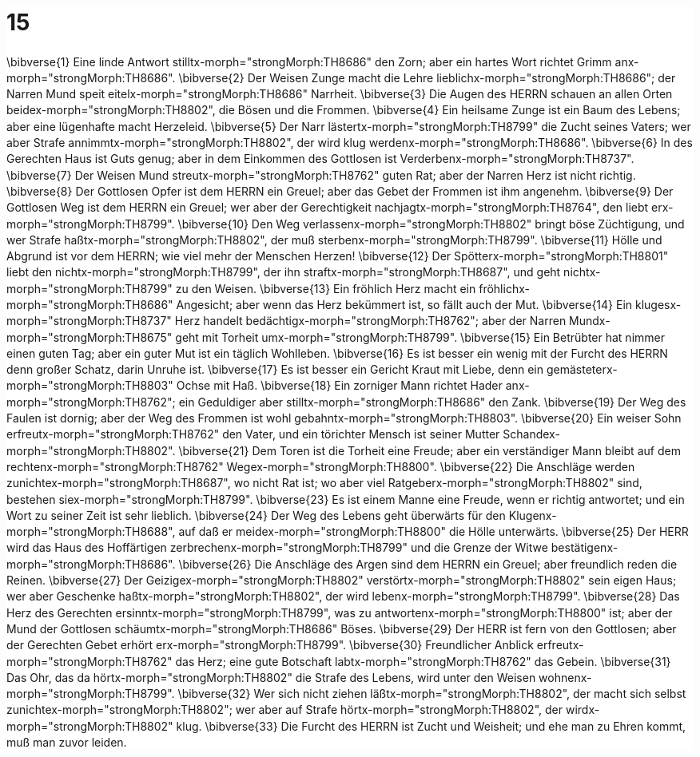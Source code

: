 # 15 
\bibverse{1} Eine linde Antwort stilltx-morph="strongMorph:TH8686" den Zorn; aber ein hartes Wort richtet Grimm anx-morph="strongMorph:TH8686". \bibverse{2} Der Weisen Zunge macht die Lehre lieblichx-morph="strongMorph:TH8686"; der Narren Mund speit eitelx-morph="strongMorph:TH8686" Narrheit. \bibverse{3} Die Augen des HERRN schauen an allen Orten beidex-morph="strongMorph:TH8802", die Bösen und die Frommen. \bibverse{4} Ein heilsame Zunge ist ein Baum des Lebens; aber eine lügenhafte macht Herzeleid. \bibverse{5} Der Narr lästertx-morph="strongMorph:TH8799" die Zucht seines Vaters; wer aber Strafe annimmtx-morph="strongMorph:TH8802", der wird klug werdenx-morph="strongMorph:TH8686". \bibverse{6} In des Gerechten Haus ist Guts genug; aber in dem Einkommen des Gottlosen ist Verderbenx-morph="strongMorph:TH8737". \bibverse{7} Der Weisen Mund streutx-morph="strongMorph:TH8762" guten Rat; aber der Narren Herz ist nicht richtig. \bibverse{8} Der Gottlosen Opfer ist dem HERRN ein Greuel; aber das Gebet der Frommen ist ihm angenehm. \bibverse{9} Der Gottlosen Weg ist dem HERRN ein Greuel; wer aber der Gerechtigkeit nachjagtx-morph="strongMorph:TH8764", den liebt erx-morph="strongMorph:TH8799". \bibverse{10} Den Weg verlassenx-morph="strongMorph:TH8802" bringt böse Züchtigung, und wer Strafe haßtx-morph="strongMorph:TH8802", der muß sterbenx-morph="strongMorph:TH8799". \bibverse{11} Hölle und Abgrund ist vor dem HERRN; wie viel mehr der Menschen Herzen! \bibverse{12} Der Spötterx-morph="strongMorph:TH8801" liebt den nichtx-morph="strongMorph:TH8799", der ihn straftx-morph="strongMorph:TH8687", und geht nichtx-morph="strongMorph:TH8799" zu den Weisen. \bibverse{13} Ein fröhlich Herz macht ein fröhlichx-morph="strongMorph:TH8686" Angesicht; aber wenn das Herz bekümmert ist, so fällt auch der Mut. \bibverse{14} Ein klugesx-morph="strongMorph:TH8737" Herz handelt bedächtigx-morph="strongMorph:TH8762"; aber der Narren Mundx-morph="strongMorph:TH8675" geht mit Torheit umx-morph="strongMorph:TH8799". \bibverse{15} Ein Betrübter hat nimmer einen guten Tag; aber ein guter Mut ist ein täglich Wohlleben. \bibverse{16} Es ist besser ein wenig mit der Furcht des HERRN denn großer Schatz, darin Unruhe ist. \bibverse{17} Es ist besser ein Gericht Kraut mit Liebe, denn ein gemästeterx-morph="strongMorph:TH8803" Ochse mit Haß. \bibverse{18} Ein zorniger Mann richtet Hader anx-morph="strongMorph:TH8762"; ein Geduldiger aber stilltx-morph="strongMorph:TH8686" den Zank. \bibverse{19} Der Weg des Faulen ist dornig; aber der Weg des Frommen ist wohl gebahntx-morph="strongMorph:TH8803". \bibverse{20} Ein weiser Sohn erfreutx-morph="strongMorph:TH8762" den Vater, und ein törichter Mensch ist seiner Mutter Schandex-morph="strongMorph:TH8802". \bibverse{21} Dem Toren ist die Torheit eine Freude; aber ein verständiger Mann bleibt auf dem rechtenx-morph="strongMorph:TH8762" Wegex-morph="strongMorph:TH8800". \bibverse{22} Die Anschläge werden zunichtex-morph="strongMorph:TH8687", wo nicht Rat ist; wo aber viel Ratgeberx-morph="strongMorph:TH8802" sind, bestehen siex-morph="strongMorph:TH8799". \bibverse{23} Es ist einem Manne eine Freude, wenn er richtig antwortet; und ein Wort zu seiner Zeit ist sehr lieblich. \bibverse{24} Der Weg des Lebens geht überwärts für den Klugenx-morph="strongMorph:TH8688", auf daß er meidex-morph="strongMorph:TH8800" die Hölle unterwärts. \bibverse{25} Der HERR wird das Haus des Hoffärtigen zerbrechenx-morph="strongMorph:TH8799" und die Grenze der Witwe bestätigenx-morph="strongMorph:TH8686". \bibverse{26} Die Anschläge des Argen sind dem HERRN ein Greuel; aber freundlich reden die Reinen. \bibverse{27} Der Geizigex-morph="strongMorph:TH8802" verstörtx-morph="strongMorph:TH8802" sein eigen Haus; wer aber Geschenke haßtx-morph="strongMorph:TH8802", der wird lebenx-morph="strongMorph:TH8799". \bibverse{28} Das Herz des Gerechten ersinntx-morph="strongMorph:TH8799", was zu antwortenx-morph="strongMorph:TH8800" ist; aber der Mund der Gottlosen schäumtx-morph="strongMorph:TH8686" Böses. \bibverse{29} Der HERR ist fern von den Gottlosen; aber der Gerechten Gebet erhört erx-morph="strongMorph:TH8799". \bibverse{30} Freundlicher Anblick erfreutx-morph="strongMorph:TH8762" das Herz; eine gute Botschaft labtx-morph="strongMorph:TH8762" das Gebein. \bibverse{31} Das Ohr, das da hörtx-morph="strongMorph:TH8802" die Strafe des Lebens, wird unter den Weisen wohnenx-morph="strongMorph:TH8799". \bibverse{32} Wer sich nicht ziehen läßtx-morph="strongMorph:TH8802", der macht sich selbst zunichtex-morph="strongMorph:TH8802"; wer aber auf Strafe hörtx-morph="strongMorph:TH8802", der wirdx-morph="strongMorph:TH8802" klug. \bibverse{33} Die Furcht des HERRN ist Zucht und Weisheit; und ehe man zu Ehren kommt, muß man zuvor leiden. 
